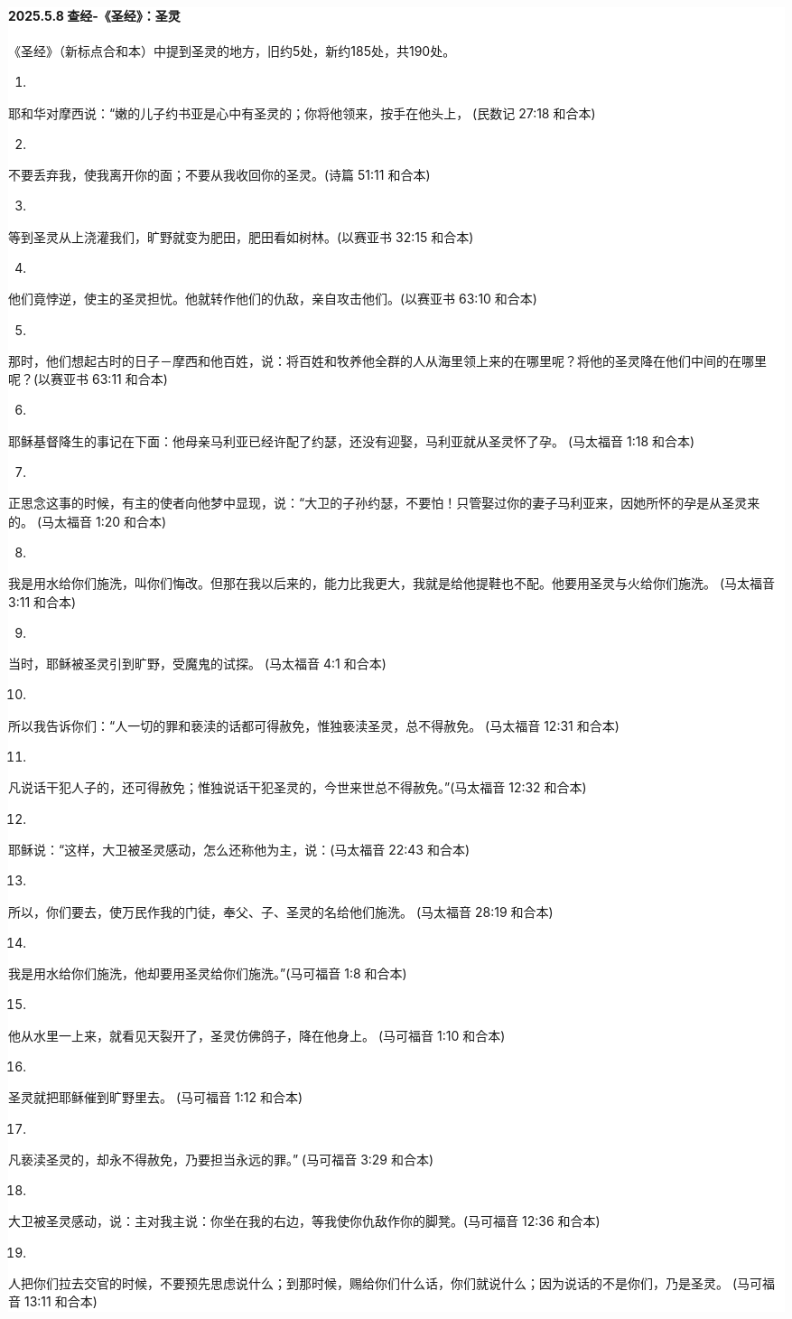 #### 2025.5.8 查经-《圣经》：圣灵

《圣经》（新标点合和本）中提到圣灵的地方，旧约5处，新约185处，共190处。

1.
耶和华对摩西说：“嫩的儿子约书亚是心中有圣灵的；你将他领来，按手在他头上， (民数记 27:18 和合本)

2.
不要丢弃我，使我离开你的面；不要从我收回你的圣灵。(诗篇 51:11 和合本)

3.
等到圣灵从上浇灌我们，旷野就变为肥田，肥田看如树林。(以赛亚书 32:15 和合本)

4.
他们竟悖逆，使主的圣灵担忧。他就转作他们的仇敌，亲自攻击他们。(以赛亚书 63:10 和合本)

5.
那时，他们想起古时的日子－摩西和他百姓，说：将百姓和牧养他全群的人从海里领上来的在哪里呢？将他的圣灵降在他们中间的在哪里呢？(以赛亚书 63:11 和合本)

6.
耶稣基督降生的事记在下面：他母亲马利亚已经许配了约瑟，还没有迎娶，马利亚就从圣灵怀了孕。 (马太福音 1:18 和合本)

7.
正思念这事的时候，有主的使者向他梦中显现，说：“大卫的子孙约瑟，不要怕！只管娶过你的妻子马利亚来，因她所怀的孕是从圣灵来的。 (马太福音 1:20 和合本)

8.
我是用水给你们施洗，叫你们悔改。但那在我以后来的，能力比我更大，我就是给他提鞋也不配。他要用圣灵与火给你们施洗。 (马太福音 3:11 和合本)

9.
当时，耶稣被圣灵引到旷野，受魔鬼的试探。 (马太福音 4:1 和合本)

10.
所以我告诉你们：“人一切的罪和亵渎的话都可得赦免，惟独亵渎圣灵，总不得赦免。 (马太福音 12:31 和合本)

11.
凡说话干犯人子的，还可得赦免；惟独说话干犯圣灵的，今世来世总不得赦免。”(马太福音 12:32 和合本)

12.
耶稣说：“这样，大卫被圣灵感动，怎么还称他为主，说：(马太福音 22:43 和合本)

13.
所以，你们要去，使万民作我的门徒，奉父、子、圣灵的名给他们施洗。 (马太福音 28:19 和合本)

14.
我是用水给你们施洗，他却要用圣灵给你们施洗。”(马可福音 1:8 和合本)

15.
他从水里一上来，就看见天裂开了，圣灵仿佛鸽子，降在他身上。 (马可福音 1:10 和合本)

16.
圣灵就把耶稣催到旷野里去。 (马可福音 1:12 和合本)

17.
凡亵渎圣灵的，却永不得赦免，乃要担当永远的罪。” (马可福音 3:29 和合本)

18.
大卫被圣灵感动，说：主对我主说：你坐在我的右边，等我使你仇敌作你的脚凳。(马可福音 12:36 和合本)

19.
人把你们拉去交官的时候，不要预先思虑说什么；到那时候，赐给你们什么话，你们就说什么；因为说话的不是你们，乃是圣灵。 (马可福音 13:11 和合本)
